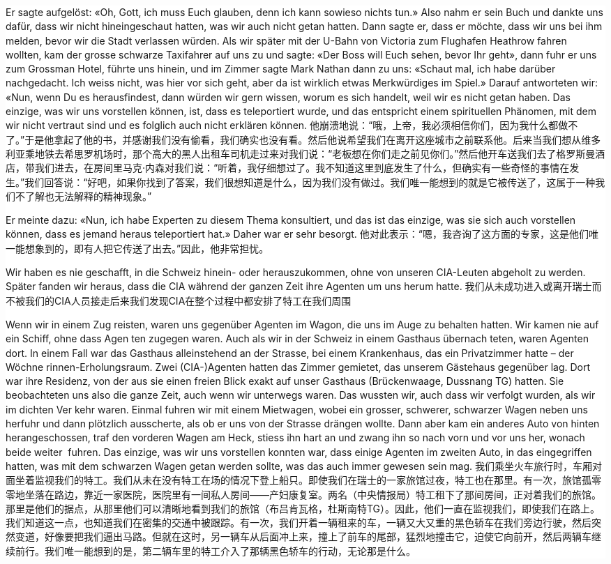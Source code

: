 Er sagte aufgelöst: «Oh, Gott, ich muss Euch glauben, denn ich kann sowieso nichts tun.» Also nahm er sein Buch und dankte uns dafür, dass wir nicht hineingeschaut hatten, was wir auch nicht getan hatten. Dann sagte er, dass er möchte, dass wir uns bei ihm melden, bevor wir die Stadt verlassen würden. Als wir später mit der U-Bahn von Victoria zum Flughafen Heathrow fahren wollten, kam der grosse schwarze Taxifahrer auf uns zu und sagte: «Der Boss will Euch sehen, bevor Ihr geht», dann fuhr er uns zum Grossman Hotel, führte uns hinein, und im Zimmer sagte Mark Nathan dann zu uns: «Schaut mal, ich habe darüber nachgedacht. Ich weiss nicht, was hier vor sich geht, aber da ist wirklich etwas Merkwürdiges im Spiel.» Darauf antworteten wir: «Nun, wenn Du es herausfindest, dann würden wir gern wissen, worum es sich handelt, weil wir es nicht getan haben. Das einzige, was wir uns vorstellen können, ist, dass es teleportiert wurde, und das entspricht einem spirituellen Phänomen, mit dem wir nicht vertraut sind und es folglich auch nicht erklären können.
他崩溃地说：“哦，上帝，我必须相信你们，因为我什么都做不了。”于是他拿起了他的书，并感谢我们没有偷看，我们确实也没有看。然后他说希望我们在离开这座城市之前联系他。后来当我们想从维多利亚乘地铁去希思罗机场时，那个高大的黑人出租车司机走过来对我们说：“老板想在你们走之前见你们。”然后他开车送我们去了格罗斯曼酒店，带我们进去，在房间里马克·内森对我们说：“听着，我仔细想过了。我不知道这里到底发生了什么，但确实有一些奇怪的事情在发生。”我们回答说：“好吧，如果你找到了答案，我们很想知道是什么，因为我们没有做过。我们唯一能想到的就是它被传送了，这属于一种我们不了解也无法解释的精神现象。”

Er meinte dazu: «Nun, ich habe Experten zu diesem Thema konsultiert, und das ist das einzige, was sie sich auch vorstellen können, dass es jemand heraus­ teleportiert hat.» Daher war er sehr besorgt.
他对此表示：“嗯，我咨询了这方面的专家，这是他们唯一能想象到的，即有人把它传送了出去。”因此，他非常担忧。

Wir haben es nie geschafft, in die Schweiz hinein- oder herauszukommen, ohne von unseren CIA-Leuten abgeholt zu werden. Später fanden wir heraus, dass die CIA während der ganzen Zeit ihre Agenten um uns herum hatte.
我们从未成功进入或离开瑞士而不被我们的CIA人员接走后来我们发现CIA在整个过程中都安排了特工在我们周围

Wenn wir in einem Zug reisten, waren uns gegenüber Agenten im Wagon, die uns im Auge zu behalten hatten. Wir kamen nie auf ein Schiff, ohne dass Agen­ ten zugegen waren. Auch als wir in der Schweiz in einem Gasthaus übernach­ teten, waren Agenten dort. In einem Fall war das Gasthaus alleinstehend an der Strasse, bei einem Krankenhaus, das ein Privatzimmer hatte – der Wöchne­ rinnen-Erholungsraum. Zwei (CIA-)Agenten hatten das Zimmer gemietet, das unserem Gästehaus gegenüber lag. Dort war ihre Residenz, von der aus sie einen freien Blick exakt auf unser Gasthaus (Brückenwaage, Dussnang TG) hatten. Sie beobachteten uns also die ganze Zeit, auch wenn wir unterwegs waren. Das wussten wir, auch dass wir verfolgt wurden, als wir im dichten Ver­ kehr waren. Einmal fuhren wir mit einem Mietwagen, wobei ein grosser, schwerer, schwarzer Wagen neben uns herfuhr und dann plötzlich ausscherte, als ob er uns von der Strasse drängen wollte. Dann aber kam ein anderes Auto von hinten herangeschossen, traf den vorderen Wagen am Heck, stiess ihn hart an und zwang ihn so nach vorn und vor uns her, wonach beide weiter ­ fuhren. Das einzige, was wir uns vorstellen konnten war, dass einige Agenten im zweiten Auto, in das eingegriffen hatten, was mit dem schwarzen Wagen getan werden sollte, was das auch immer gewesen sein mag.
我们乘坐火车旅行时，车厢对面坐着监视我们的特工。我们从未在没有特工在场的情况下登上船只。即使我们在瑞士的一家旅馆过夜，特工也在那里。有一次，旅馆孤零零地坐落在路边，靠近一家医院，医院里有一间私人房间——产妇康复室。两名（中央情报局）特工租下了那间房间，正对着我们的旅馆。那里是他们的据点，从那里他们可以清晰地看到我们的旅馆（布吕肯瓦格，杜斯南特TG）。因此，他们一直在监视我们，即使我们在路上。我们知道这一点，也知道我们在密集的交通中被跟踪。有一次，我们开着一辆租来的车，一辆又大又重的黑色轿车在我们旁边行驶，然后突然变道，好像要把我们逼出马路。但就在这时，另一辆车从后面冲上来，撞上了前车的尾部，猛烈地撞击它，迫使它向前开，然后两辆车继续前行。我们唯一能想到的是，第二辆车里的特工介入了那辆黑色轿车的行动，无论那是什么。
